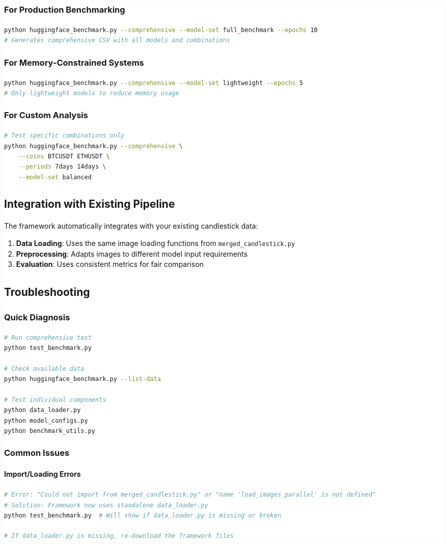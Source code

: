 ### For Production Benchmarking
```bash
python huggingface_benchmark.py --comprehensive --model-set full_benchmark --epochs 10
# Generates comprehensive CSV with all models and combinations
```

### For Memory-Constrained Systems
```bash
python huggingface_benchmark.py --comprehensive --model-set lightweight --epochs 5
# Only lightweight models to reduce memory usage
```

### For Custom Analysis
```bash
# Test specific combinations only
python huggingface_benchmark.py --comprehensive \
    --coins BTCUSDT ETHUSDT \
    --periods 7days 14days \
    --model-set balanced
```

## Integration with Existing Pipeline

The framework automatically integrates with your existing candlestick data:

1. **Data Loading**: Uses the same image loading functions from `merged_candlestick.py`
2. **Preprocessing**: Adapts images to different model input requirements
3. **Evaluation**: Uses consistent metrics for fair comparison

## Troubleshooting

### Quick Diagnosis
```bash
# Run comprehensive test
python test_benchmark.py

# Check available data
python huggingface_benchmark.py --list-data

# Test individual components
python data_loader.py
python model_configs.py
python benchmark_utils.py
```

### Common Issues

#### Import/Loading Errors
```bash
# Error: "Could not import from merged_candlestick.py" or "name 'load_images_parallel' is not defined"
# Solution: Framework now uses standalone data_loader.py
python test_benchmark.py  # Will show if data_loader.py is missing or broken

# If data_loader.py is missing, re-download the framework files
```
